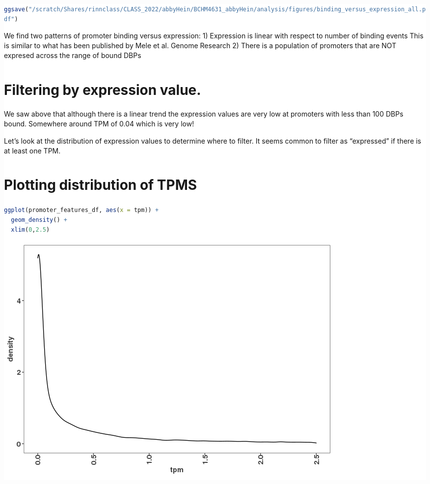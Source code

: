 ``` r
ggsave("/scratch/Shares/rinnclass/CLASS_2022/abbyHein/BCHM4631_abbyHein/analysis/figures/binding_versus_expression_all.pdf")
```

We find two patterns of promoter binding versus expression: 1)
Expression is linear with respect to number of binding events This is
similar to what has been published by Mele et al. Genome Research 2)
There is a population of promoters that are NOT expresed across the
range of bound DBPs

# Filtering by expression value.

We saw above that although there is a linear trend the expression values
are very low at promoters with less than 100 DBPs bound. Somewhere
around TPM of 0.04 which is very low!

Let’s look at the distribution of expression values to determine where
to filter. It seems common to filter as “expressed” if there is at least
one TPM.

# Plotting distribution of TPMS

``` r
ggplot(promoter_features_df, aes(x = tpm)) +
  geom_density() +
  xlim(0,2.5)
```

![](Genome_wide_dna_binding_HEPG2_files/figure-gfm/Distribution%20of%20TPMs-1.png)

